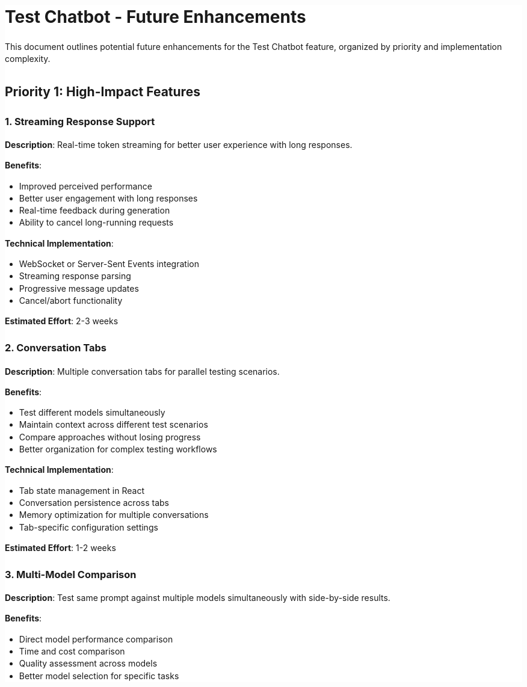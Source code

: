 # Test Chatbot - Future Enhancements

This document outlines potential future enhancements for the Test Chatbot feature, organized by priority and implementation complexity.

## Priority 1: High-Impact Features

### 1. Streaming Response Support

**Description**: Real-time token streaming for better user experience with long responses.

**Benefits**:

- Improved perceived performance
- Better user engagement with long responses
- Real-time feedback during generation
- Ability to cancel long-running requests

**Technical Implementation**:

- WebSocket or Server-Sent Events integration
- Streaming response parsing
- Progressive message updates
- Cancel/abort functionality

**Estimated Effort**: 2-3 weeks

### 2. Conversation Tabs

**Description**: Multiple conversation tabs for parallel testing scenarios.

**Benefits**:

- Test different models simultaneously
- Maintain context across different test scenarios
- Compare approaches without losing progress
- Better organization for complex testing workflows

**Technical Implementation**:

- Tab state management in React
- Conversation persistence across tabs
- Memory optimization for multiple conversations
- Tab-specific configuration settings

**Estimated Effort**: 1-2 weeks

### 3. Multi-Model Comparison

**Description**: Test same prompt against multiple models simultaneously with side-by-side results.

**Benefits**:

- Direct model performance comparison
- Time and cost comparison
- Quality assessment across models
- Better model selection for specific tasks
